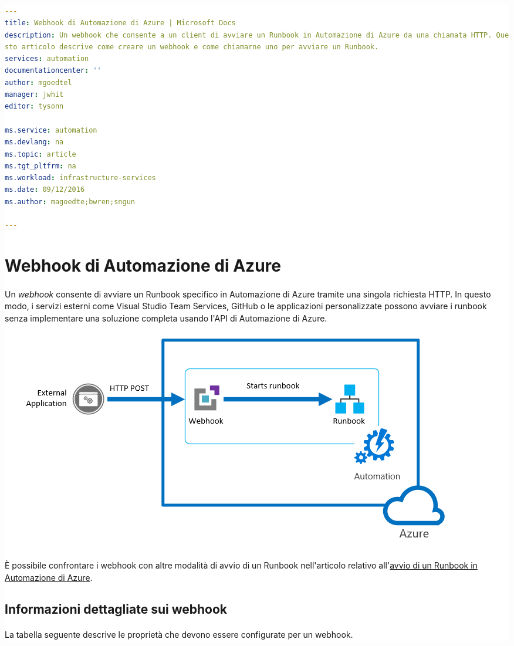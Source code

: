 ```yaml
---
title: Webhook di Automazione di Azure | Microsoft Docs
description: Un webhook che consente a un client di avviare un Runbook in Automazione di Azure da una chiamata HTTP. Questo articolo descrive come creare un webhook e come chiamarne uno per avviare un Runbook.
services: automation
documentationcenter: ''
author: mgoedtel
manager: jwhit
editor: tysonn

ms.service: automation
ms.devlang: na
ms.topic: article
ms.tgt_pltfrm: na
ms.workload: infrastructure-services
ms.date: 09/12/2016
ms.author: magoedte;bwren;sngun

---
```

# Webhook di Automazione di Azure
Un *webhook* consente di avviare un Runbook specifico in Automazione di Azure tramite una singola richiesta HTTP. In questo modo, i servizi esterni come Visual Studio Team Services, GitHub o le applicazioni personalizzate possono avviare i runbook senza implementare una soluzione completa usando l'API di Automazione di Azure. ![Panoramica dei webhook](media/automation-webhooks/webhook-overview-image.png)

È possibile confrontare i webhook con altre modalità di avvio di un Runbook nell'articolo relativo all'[avvio di un Runbook in Automazione di Azure](automation-starting-a-runbook.md).

## Informazioni dettagliate sui webhook
La tabella seguente descrive le proprietà che devono essere configurate per un webhook.
